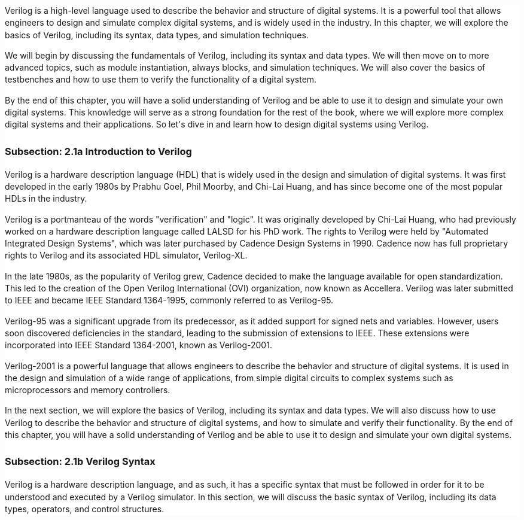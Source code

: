Verilog is a high-level language used to describe the behavior and structure of digital systems. It is a powerful tool that allows engineers to design and simulate complex digital systems, and is widely used in the industry. In this chapter, we will explore the basics of Verilog, including its syntax, data types, and simulation techniques.

We will begin by discussing the fundamentals of Verilog, including its syntax and data types. We will then move on to more advanced topics, such as module instantiation, always blocks, and simulation techniques. We will also cover the basics of testbenches and how to use them to verify the functionality of a digital system.

By the end of this chapter, you will have a solid understanding of Verilog and be able to use it to design and simulate your own digital systems. This knowledge will serve as a strong foundation for the rest of the book, where we will explore more complex digital systems and their applications. So let's dive in and learn how to design digital systems using Verilog.




### Subsection: 2.1a Introduction to Verilog

Verilog is a hardware description language (HDL) that is widely used in the design and simulation of digital systems. It was first developed in the early 1980s by Prabhu Goel, Phil Moorby, and Chi-Lai Huang, and has since become one of the most popular HDLs in the industry.

Verilog is a portmanteau of the words "verification" and "logic". It was originally developed by Chi-Lai Huang, who had previously worked on a hardware description language called LALSD for his PhD work. The rights to Verilog were held by "Automated Integrated Design Systems", which was later purchased by Cadence Design Systems in 1990. Cadence now has full proprietary rights to Verilog and its associated HDL simulator, Verilog-XL.

In the late 1980s, as the popularity of Verilog grew, Cadence decided to make the language available for open standardization. This led to the creation of the Open Verilog International (OVI) organization, now known as Accellera. Verilog was later submitted to IEEE and became IEEE Standard 1364-1995, commonly referred to as Verilog-95.

Verilog-95 was a significant upgrade from its predecessor, as it added support for signed nets and variables. However, users soon discovered deficiencies in the standard, leading to the submission of extensions to IEEE. These extensions were incorporated into IEEE Standard 1364-2001, known as Verilog-2001.

Verilog-2001 is a powerful language that allows engineers to describe the behavior and structure of digital systems. It is used in the design and simulation of a wide range of applications, from simple digital circuits to complex systems such as microprocessors and memory controllers.

In the next section, we will explore the basics of Verilog, including its syntax and data types. We will also discuss how to use Verilog to describe the behavior and structure of digital systems, and how to simulate and verify their functionality. By the end of this chapter, you will have a solid understanding of Verilog and be able to use it to design and simulate your own digital systems.





### Subsection: 2.1b Verilog Syntax

Verilog is a hardware description language, and as such, it has a specific syntax that must be followed in order for it to be understood and executed by a Verilog simulator. In this section, we will discuss the basic syntax of Verilog, including its data types, operators, and control structures.
